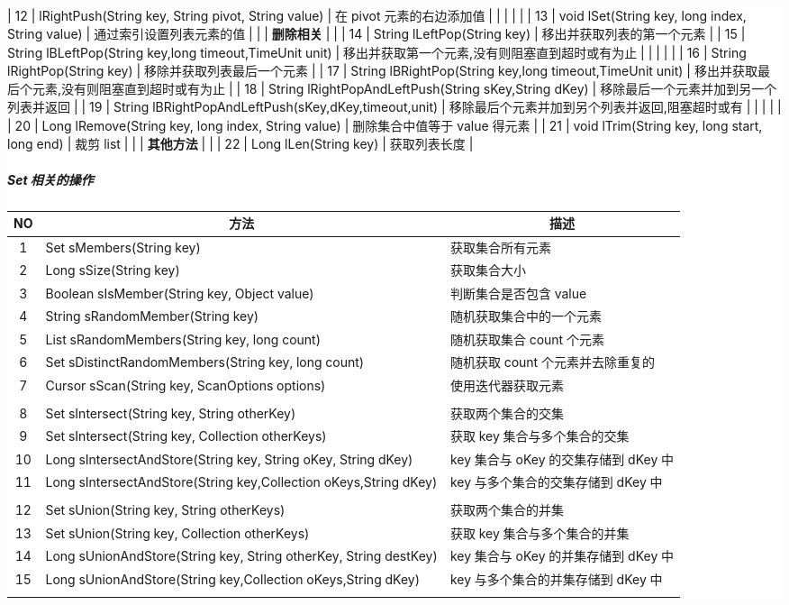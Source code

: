 | 12  | lRightPush(String key, String pivot, String value)       | 在 pivot 元素的右边添加值                       |
|     |                                                          |                                                 |
| 13  | void lSet(String key, long index, String value)          | 通过索引设置列表元素的值                        |
|     | **删除相关**                                             |                                                 |
| 14  | String lLeftPop(String key)                              | 移出并获取列表的第一个元素                      |
| 15  | String lBLeftPop(String key,long timeout,TimeUnit unit)  | 移出并获取第一个元素,没有则阻塞直到超时或有为止 |
|     |                                                          |                                                 |
| 16  | String lRightPop(String key)                             | 移除并获取列表最后一个元素                      |
| 17  | String lBRightPop(String key,long timeout,TimeUnit unit) | 移出并获取最后个元素,没有则阻塞直到超时或有为止 |
| 18  | String lRightPopAndLeftPush(String sKey,String dKey)     | 移除最后一个元素并加到另一个列表并返回          |
| 19  | String lBRightPopAndLeftPush(sKey,dKey,timeout,unit)     | 移除最后个元素并加到另个列表并返回,阻塞超时或有 |
|     |                                                          |                                                 |
| 20  | Long lRemove(String key, long index, String value)       | 删除集合中值等于 value 得元素                   |
| 21  | void lTrim(String key, long start, long end)             | 裁剪 list                                       |
|     | **其他方法**                                             |                                                 |
| 22  | Long lLen(String key)                                    | 获取列表长度                                    |

##### Set 相关的操作

| NO  | 方法                                                                     | 描述                                 |
| :-: | ------------------------------------------------------------------------ | ------------------------------------ |
|  1  | Set<String> sMembers(String key)                                         | 获取集合所有元素                     |
|  2  | Long sSize(String key)                                                   | 获取集合大小                         |
|  3  | Boolean sIsMember(String key, Object value)                              | 判断集合是否包含 value               |
|  4  | String sRandomMember(String key)                                         | 随机获取集合中的一个元素             |
|  5  | List<String> sRandomMembers(String key, long count)                      | 随机获取集合 count 个元素            |
|  6  | Set<String> sDistinctRandomMembers(String key, long count)               | 随机获取 count 个元素并去除重复的    |
|  7  | Cursor<String> sScan(String key, ScanOptions options)                    | 使用迭代器获取元素                   |
|     |                                                                          |                                      |
|  8  | Set<String> sIntersect(String key, String otherKey)                      | 获取两个集合的交集                   |
|  9  | Set<String> sIntersect(String key, Collection<String> otherKeys)         | 获取 key 集合与多个集合的交集        |
| 10  | Long sIntersectAndStore(String key, String oKey, String dKey)            | key 集合与 oKey 的交集存储到 dKey 中 |
| 11  | Long sIntersectAndStore(String key,Collection<String> oKeys,String dKey) | key 与多个集合的交集存储到 dKey 中   |
|     |                                                                          |                                      |
| 12  | Set<String> sUnion(String key, String otherKeys)                         | 获取两个集合的并集                   |
| 13  | Set<String> sUnion(String key, Collection<String> otherKeys)             | 获取 key 集合与多个集合的并集        |
| 14  | Long sUnionAndStore(String key, String otherKey, String destKey)         | key 集合与 oKey 的并集存储到 dKey 中 |
| 15  | Long sUnionAndStore(String key,Collection<String> oKeys,String dKey)     | key 与多个集合的并集存储到 dKey 中   |
|     |                                                                          |                                      |